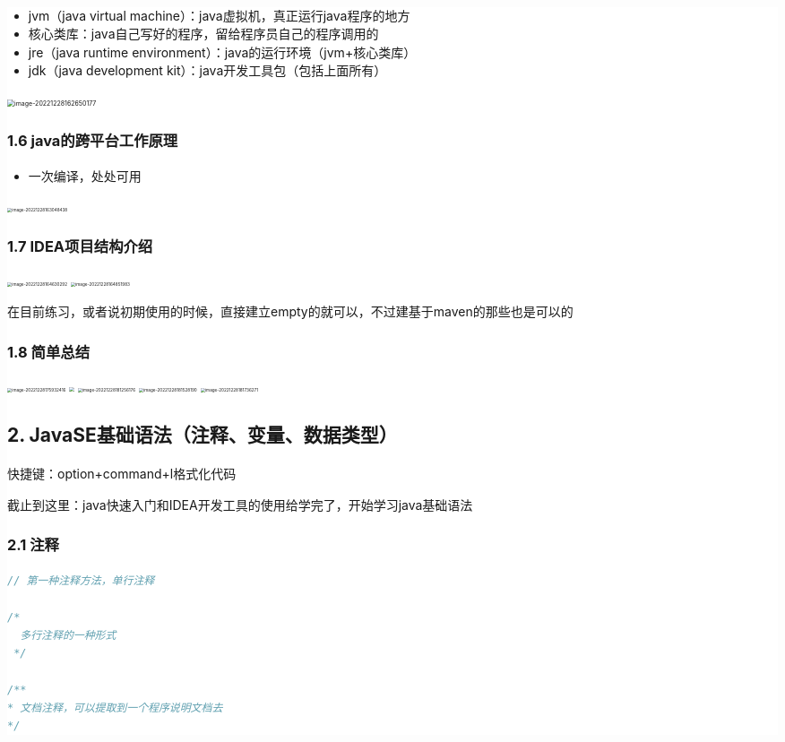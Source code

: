 - jvm（java virtual machine）：java虚拟机，真正运行java程序的地方
- 核心类库：java自己写好的程序，留给程序员自己的程序调用的
- jre（java runtime environment）：java的运行环境（jvm+核心类库）
- jdk（java development kit）：java开发工具包（包括上面所有）

<img src="http://yixuan004.oss-cn-hangzhou.aliyuncs.com/img/image-20221228162650177.png" alt="image-20221228162650177" style="zoom:50%;" />

### 1.6 java的跨平台工作原理

- 一次编译，处处可用

<img src="http://yixuan004.oss-cn-hangzhou.aliyuncs.com/img/image-20221228163048438.png" alt="image-20221228163048438" style="zoom:33%;" />

### 1.7 IDEA项目结构介绍

<img src="http://yixuan004.oss-cn-hangzhou.aliyuncs.com/img/image-20221228164630292.png" alt="image-20221228164630292" style="zoom:33%;" />

<img src="http://yixuan004.oss-cn-hangzhou.aliyuncs.com/img/image-20221228164851983.png" alt="image-20221228164851983" style="zoom:33%;" />

在目前练习，或者说初期使用的时候，直接建立empty的就可以，不过建基于maven的那些也是可以的

### 1.8 简单总结

<img src="http://yixuan004.oss-cn-hangzhou.aliyuncs.com/img/image-20221228175932416.png" alt="image-20221228175932416" style="zoom:33%;" />

<img src="http://yixuan004.oss-cn-hangzhou.aliyuncs.com/img/image-20221228175905372.png" style="zoom:33%;" />

<img src="http://yixuan004.oss-cn-hangzhou.aliyuncs.com/img/image-20221228181256176.png" alt="image-20221228181256176" style="zoom:33%;" />

<img src="http://yixuan004.oss-cn-hangzhou.aliyuncs.com/img/image-20221228181528190.png" alt="image-20221228181528190" style="zoom:33%;" />

<img src="http://yixuan004.oss-cn-hangzhou.aliyuncs.com/img/image-20221228181736271.png" alt="image-20221228181736271" style="zoom:33%;" />



## 2. JavaSE基础语法（注释、变量、数据类型）

快捷键：option+command+l格式化代码

截止到这里：java快速入门和IDEA开发工具的使用给学完了，开始学习java基础语法

### 2.1 注释

```java
// 第一种注释方法，单行注释

/*
  多行注释的一种形式
 */

/**
* 文档注释，可以提取到一个程序说明文档去
*/
```
